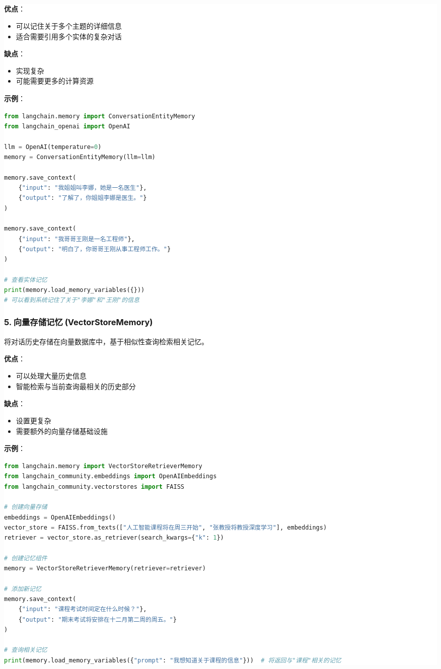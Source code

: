 **优点**：
- 可以记住关于多个主题的详细信息
- 适合需要引用多个实体的复杂对话

**缺点**：
- 实现复杂
- 可能需要更多的计算资源

**示例**：

```python
from langchain.memory import ConversationEntityMemory
from langchain_openai import OpenAI

llm = OpenAI(temperature=0)
memory = ConversationEntityMemory(llm=llm)

memory.save_context(
    {"input": "我姐姐叫李娜，她是一名医生"}, 
    {"output": "了解了，你姐姐李娜是医生。"}
)

memory.save_context(
    {"input": "我哥哥王刚是一名工程师"}, 
    {"output": "明白了，你哥哥王刚从事工程师工作。"}
)

# 查看实体记忆
print(memory.load_memory_variables({}))
# 可以看到系统记住了关于"李娜"和"王刚"的信息
```

### 5. 向量存储记忆 (VectorStoreMemory)

将对话历史存储在向量数据库中，基于相似性查询检索相关记忆。

**优点**：
- 可以处理大量历史信息
- 智能检索与当前查询最相关的历史部分

**缺点**：
- 设置更复杂
- 需要额外的向量存储基础设施

**示例**：

```python
from langchain.memory import VectorStoreRetrieverMemory
from langchain_community.embeddings import OpenAIEmbeddings
from langchain_community.vectorstores import FAISS

# 创建向量存储
embeddings = OpenAIEmbeddings()
vector_store = FAISS.from_texts(["人工智能课程将在周三开始", "张教授将教授深度学习"], embeddings)
retriever = vector_store.as_retriever(search_kwargs={"k": 1})

# 创建记忆组件
memory = VectorStoreRetrieverMemory(retriever=retriever)

# 添加新记忆
memory.save_context(
    {"input": "课程考试时间定在什么时候？"}, 
    {"output": "期末考试将安排在十二月第二周的周五。"}
)

# 查询相关记忆
print(memory.load_memory_variables({"prompt": "我想知道关于课程的信息"}))  # 将返回与"课程"相关的记忆
```